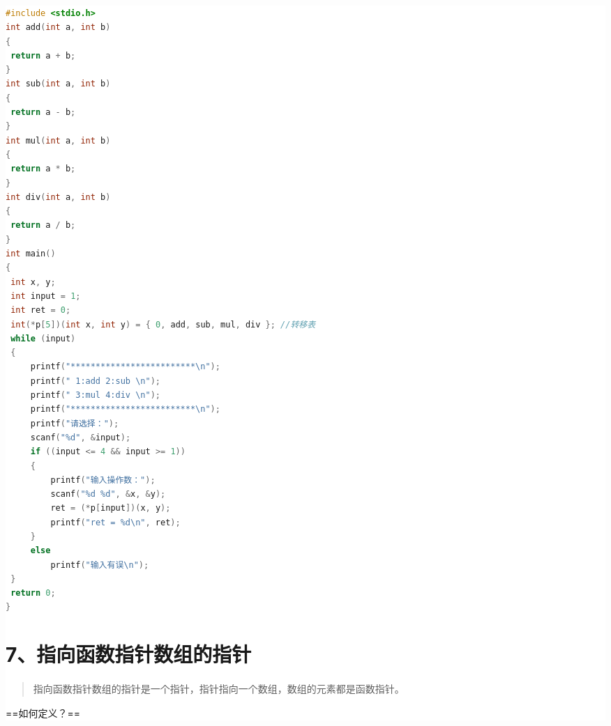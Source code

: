    ```c
   #include <stdio.h>
   int add(int a, int b)
   {
   	return a + b;
   }
   int sub(int a, int b)
   {
   	return a - b;
   }
   int mul(int a, int b)
   {
   	return a * b;
   }
   int div(int a, int b)
   {
   	return a / b;
   }
   int main()
   {
   	int x, y;
   	int input = 1;
   	int ret = 0;
   	int(*p[5])(int x, int y) = { 0, add, sub, mul, div }; //转移表
   	while (input)
   	{
   		printf("*************************\n");
   		printf(" 1:add 2:sub \n");
   		printf(" 3:mul 4:div \n");
   		printf("*************************\n");
   		printf("请选择：");
   		scanf("%d", &input);
   		if ((input <= 4 && input >= 1))
   		{
   			printf("输入操作数：");
   			scanf("%d %d", &x, &y);
   			ret = (*p[input])(x, y);
   			printf("ret = %d\n", ret);
   		}
   		else
   			printf("输入有误\n");
   	}
   	return 0;
   }
   ```

# 7、指向函数指针数组的指针

> 指向函数指针数组的指针是一个指针，指针指向一个数组，数组的元素都是函数指针。

==如何定义？==
